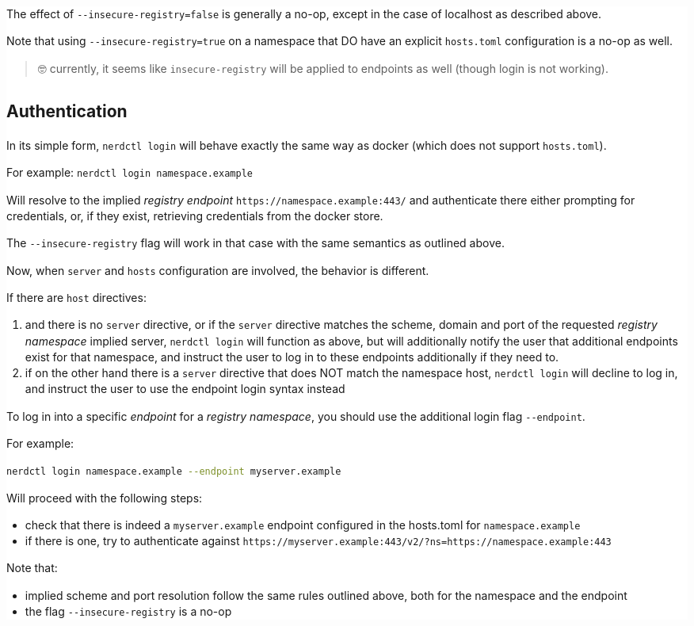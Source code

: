 The effect of `--insecure-registry=false` is generally a no-op, except in the case of
localhost as described above.

Note that using `--insecure-registry=true` on a namespace that DO have an explicit `hosts.toml`
configuration is a no-op as well.

> 🤓 currently, it seems like `insecure-registry` will be applied to endpoints as well (though login is not working).

## Authentication

In its simple form, `nerdctl login` will behave exactly
the same way as docker (which does not support `hosts.toml`).

For example:
```nerdctl login namespace.example```

Will resolve to the implied _registry endpoint_ `https://namespace.example:443/`
and authenticate there either prompting for credentials, or, if they exist,
retrieving credentials from the docker store.

The `--insecure-registry` flag will work in that case with the same semantics as
outlined above.

Now, when `server` and `hosts` configuration are involved, the behavior is different.

If there are `host` directives:

1. and there is no `server` directive, or if the `server` directive matches the scheme, domain and port
of the requested _registry namespace_ implied server, `nerdctl login` will function as above,
but will additionally notify the user that additional endpoints exist for that namespace,
and instruct the user to log in to these endpoints additionally if they need to.
2. if on the other hand there is a `server` directive that does NOT match the namespace host,
`nerdctl login` will decline to log in, and instruct the user to use the endpoint login syntax instead

To log in into a specific _endpoint_ for a _registry namespace_, you should use the
additional login flag `--endpoint`.

For example:
```bash
nerdctl login namespace.example --endpoint myserver.example
```

Will proceed with the following steps:
- check that there is indeed a `myserver.example` endpoint configured in the hosts.toml for `namespace.example`
- if there is one, try to authenticate against `https://myserver.example:443/v2/?ns=https://namespace.example:443`

Note that:
- implied scheme and port resolution follow the same rules outlined above,
both for the namespace and the endpoint
- the flag `--insecure-registry` is a no-op
